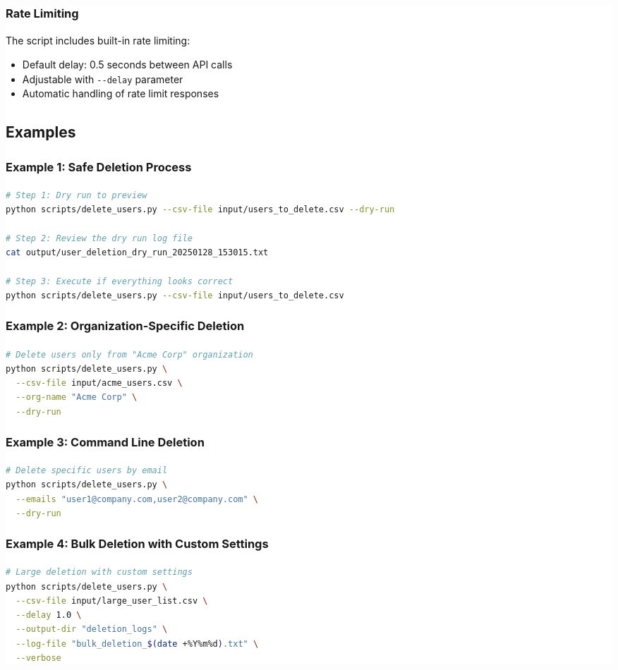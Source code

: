 ### Rate Limiting

The script includes built-in rate limiting:
- Default delay: 0.5 seconds between API calls
- Adjustable with `--delay` parameter
- Automatic handling of rate limit responses

## Examples

### Example 1: Safe Deletion Process

```bash
# Step 1: Dry run to preview
python scripts/delete_users.py --csv-file input/users_to_delete.csv --dry-run

# Step 2: Review the dry run log file
cat output/user_deletion_dry_run_20250128_153015.txt

# Step 3: Execute if everything looks correct
python scripts/delete_users.py --csv-file input/users_to_delete.csv
```

### Example 2: Organization-Specific Deletion

```bash
# Delete users only from "Acme Corp" organization
python scripts/delete_users.py \
  --csv-file input/acme_users.csv \
  --org-name "Acme Corp" \
  --dry-run
```

### Example 3: Command Line Deletion

```bash
# Delete specific users by email
python scripts/delete_users.py \
  --emails "user1@company.com,user2@company.com" \
  --dry-run
```

### Example 4: Bulk Deletion with Custom Settings

```bash
# Large deletion with custom settings
python scripts/delete_users.py \
  --csv-file input/large_user_list.csv \
  --delay 1.0 \
  --output-dir "deletion_logs" \
  --log-file "bulk_deletion_$(date +%Y%m%d).txt" \
  --verbose
```
